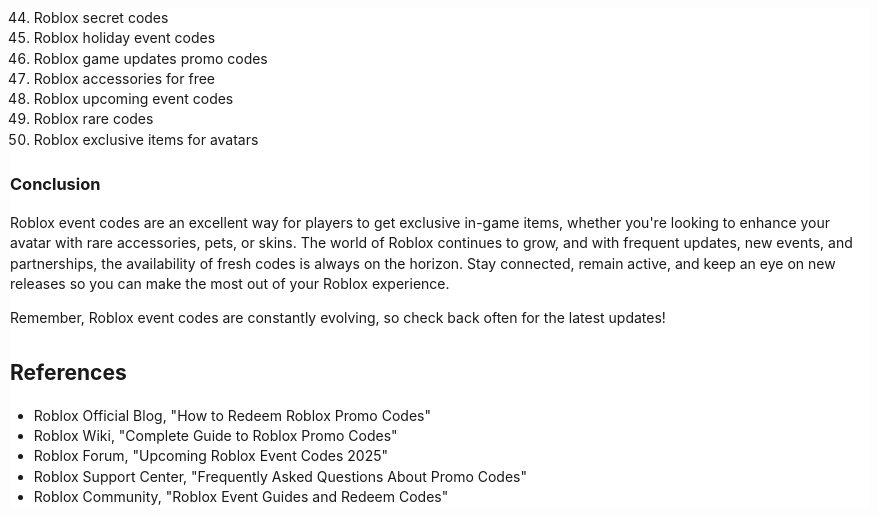 44. Roblox secret codes
45. Roblox holiday event codes
46. Roblox game updates promo codes
47. Roblox accessories for free
48. Roblox upcoming event codes
49. Roblox rare codes
50. Roblox exclusive items for avatars

### Conclusion

Roblox event codes are an excellent way for players to get exclusive in-game items, whether you're looking to enhance your avatar with rare accessories, pets, or skins. The world of Roblox continues to grow, and with frequent updates, new events, and partnerships, the availability of fresh codes is always on the horizon. Stay connected, remain active, and keep an eye on new releases so you can make the most out of your Roblox experience.

Remember, Roblox event codes are constantly evolving, so check back often for the latest updates!

## References

- Roblox Official Blog, "How to Redeem Roblox Promo Codes"
- Roblox Wiki, "Complete Guide to Roblox Promo Codes"
- Roblox Forum, "Upcoming Roblox Event Codes 2025"
- Roblox Support Center, "Frequently Asked Questions About Promo Codes"
- Roblox Community, "Roblox Event Guides and Redeem Codes"
